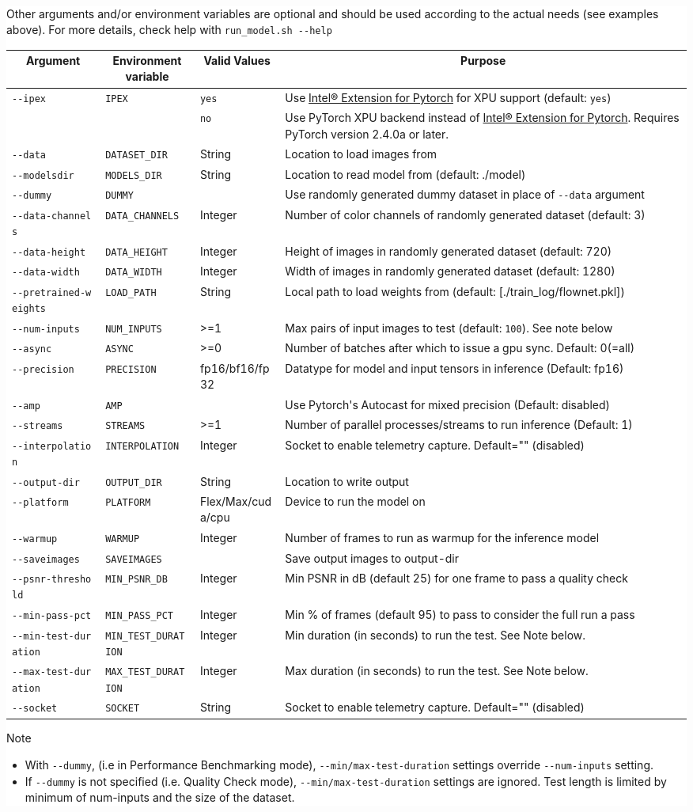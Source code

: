 Other arguments and/or environment variables are optional and should be used according to the actual needs (see examples above).
For more details, check help with `run_model.sh --help`


| Argument                          | Environment variable | Valid Values      | Purpose                                                               |
| --------------------------------- | -------------------- | ----------------- | --------------------------------------------------------------------- |
| `--ipex`                          | `IPEX`               | `yes`             | Use [Intel® Extension for Pytorch] for XPU support (default: `yes`)   |
|                                   |                      | `no`              | Use PyTorch XPU backend instead of [Intel® Extension for Pytorch]. Requires PyTorch version 2.4.0a or later. |
| `--data`                          | `DATASET_DIR`        | String            | Location to load images from                                          |
| `--modelsdir`                     | `MODELS_DIR`         | String            | Location to read model from (default: ./model)                        |
| `--dummy`                         | `DUMMY`              |                   | Use randomly generated dummy dataset in place of `--data` argument    |
| `--data-channels`                 | `DATA_CHANNELS`      | Integer           | Number of color channels of randomly generated dataset (default: 3)   |
| `--data-height`                   | `DATA_HEIGHT`        | Integer           | Height of images in randomly generated dataset (default: 720)         |
| `--data-width`                    | `DATA_WIDTH`         | Integer           | Width of images in randomly generated dataset (default: 1280)         |
| `--pretrained-weights`            | `LOAD_PATH`          | String            | Local path to load weights from (default: [./train_log/flownet.pkl])  |
| `--num-inputs`                    | `NUM_INPUTS`         | >=1               | Max pairs of input images to test (default: `100`). See note below    |
| `--async`                         | `ASYNC`              | >=0               | Number of batches after which to issue a gpu sync. Default: 0(=all)   |
| `--precision`                     | `PRECISION`          | fp16/bf16/fp32    | Datatype for model and input tensors in inference (Default: fp16)     |
| `--amp`                           | `AMP`                |                   | Use Pytorch's Autocast for mixed precision (Default: disabled)        |
| `--streams`                       | `STREAMS`            | >=1               | Number of parallel processes/streams to run inference (Default: 1)    |
| `--interpolation`                 | `INTERPOLATION`      | Integer           | Socket to enable telemetry capture. Default="" (disabled)             |
| `--output-dir`                    | `OUTPUT_DIR`         | String            | Location to write output                                              |
| `--platform`                      | `PLATFORM`           | Flex/Max/cuda/cpu | Device to run the model on                                            |
| `--warmup`                        | `WARMUP        `     | Integer           | Number of frames to run as warmup for the inference model             |
| `--saveimages`                    | `SAVEIMAGES`         |                   | Save output images to output-dir                                      |
| `--psnr-threshold`                | `MIN_PSNR_DB`        | Integer           | Min PSNR in dB (default 25) for one frame to pass a quality check     |
| `--min-pass-pct`                  | `MIN_PASS_PCT`       | Integer           | Min % of frames (default 95) to pass to consider the full run a pass  |
| `--min-test-duration`             | `MIN_TEST_DURATION`  | Integer           | Min duration (in seconds) to run the test. See Note below.            |
| `--max-test-duration`             | `MAX_TEST_DURATION`  | Integer           | Max duration (in seconds) to run the test. See Note below.            |
| `--socket`                        | `SOCKET`             | String            | Socket to enable telemetry capture. Default="" (disabled)             |

> [!NOTE]
> * With `--dummy`, (i.e in Performance Benchmarking mode), `--min/max-test-duration` settings override `--num-inputs` setting.
> * If `--dummy` is not specified (i.e. Quality Check mode), `--min/max-test-duration` settings are ignored. Test length is limited by minimum of num-inputs and the size of the dataset.


[RIFE]: https://arxiv.org/abs/2011.06294
[Intel® Extension for Pytorch]: https://github.com/intel/intel-extension-for-pytorch
[RIFE Model]: https://github.com/megvii-research/ECCV2022-RIFE
[Intel® Data Center GPU Flex Series]: https://ark.intel.com/content/www/us/en/ark/products/series/230021/intel-data-center-gpu-flex-series.html
[Driver]: https://dgpu-docs.intel.com/driver/installation.html
[Vimeo-90K]: http://toflow.csail.mit.edu/
[vimeo_interp_test.zip]: http://data.csail.mit.edu/tofu/testset/vimeo_interp_test.zip
[get_dataset.sh]: get_dataset.sh
[get_model.sh]: get_model.sh
[run_model.sh]: run_model.sh
[patches]: patches